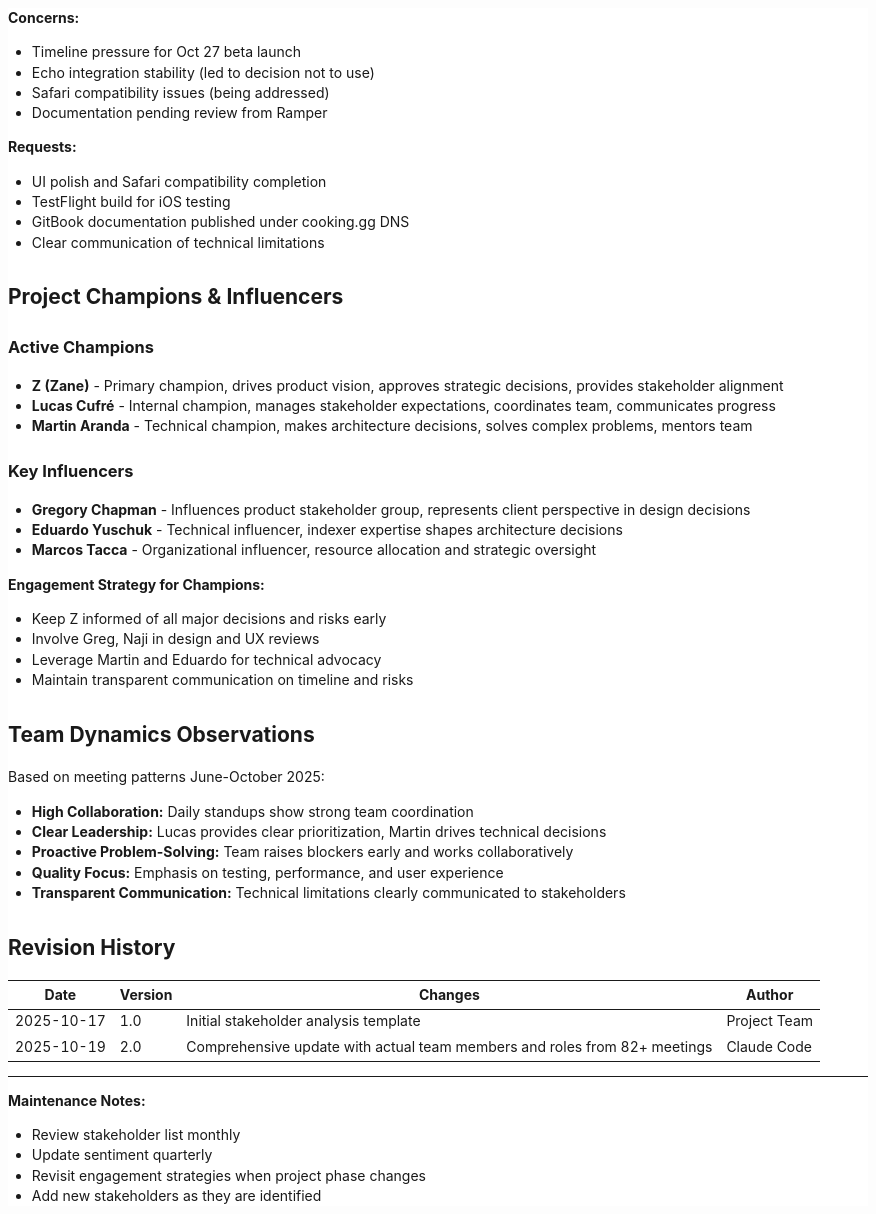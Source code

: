 **Concerns:**
- Timeline pressure for Oct 27 beta launch
- Echo integration stability (led to decision not to use)
- Safari compatibility issues (being addressed)
- Documentation pending review from Ramper

**Requests:**
- UI polish and Safari compatibility completion
- TestFlight build for iOS testing
- GitBook documentation published under cooking.gg DNS
- Clear communication of technical limitations

## Project Champions & Influencers

### Active Champions

- **Z (Zane)** - Primary champion, drives product vision, approves strategic decisions, provides stakeholder alignment
- **Lucas Cufré** - Internal champion, manages stakeholder expectations, coordinates team, communicates progress
- **Martin Aranda** - Technical champion, makes architecture decisions, solves complex problems, mentors team

### Key Influencers

- **Gregory Chapman** - Influences product stakeholder group, represents client perspective in design decisions
- **Eduardo Yuschuk** - Technical influencer, indexer expertise shapes architecture decisions
- **Marcos Tacca** - Organizational influencer, resource allocation and strategic oversight

**Engagement Strategy for Champions:**
- Keep Z informed of all major decisions and risks early
- Involve Greg, Naji in design and UX reviews
- Leverage Martin and Eduardo for technical advocacy
- Maintain transparent communication on timeline and risks

## Team Dynamics Observations

Based on meeting patterns June-October 2025:

- **High Collaboration:** Daily standups show strong team coordination
- **Clear Leadership:** Lucas provides clear prioritization, Martin drives technical decisions
- **Proactive Problem-Solving:** Team raises blockers early and works collaboratively
- **Quality Focus:** Emphasis on testing, performance, and user experience
- **Transparent Communication:** Technical limitations clearly communicated to stakeholders

## Revision History

| Date | Version | Changes | Author |
|------|---------|---------|--------|
| 2025-10-17 | 1.0 | Initial stakeholder analysis template | Project Team |
| 2025-10-19 | 2.0 | Comprehensive update with actual team members and roles from 82+ meetings | Claude Code |

---

**Maintenance Notes:**
- Review stakeholder list monthly
- Update sentiment quarterly
- Revisit engagement strategies when project phase changes
- Add new stakeholders as they are identified
